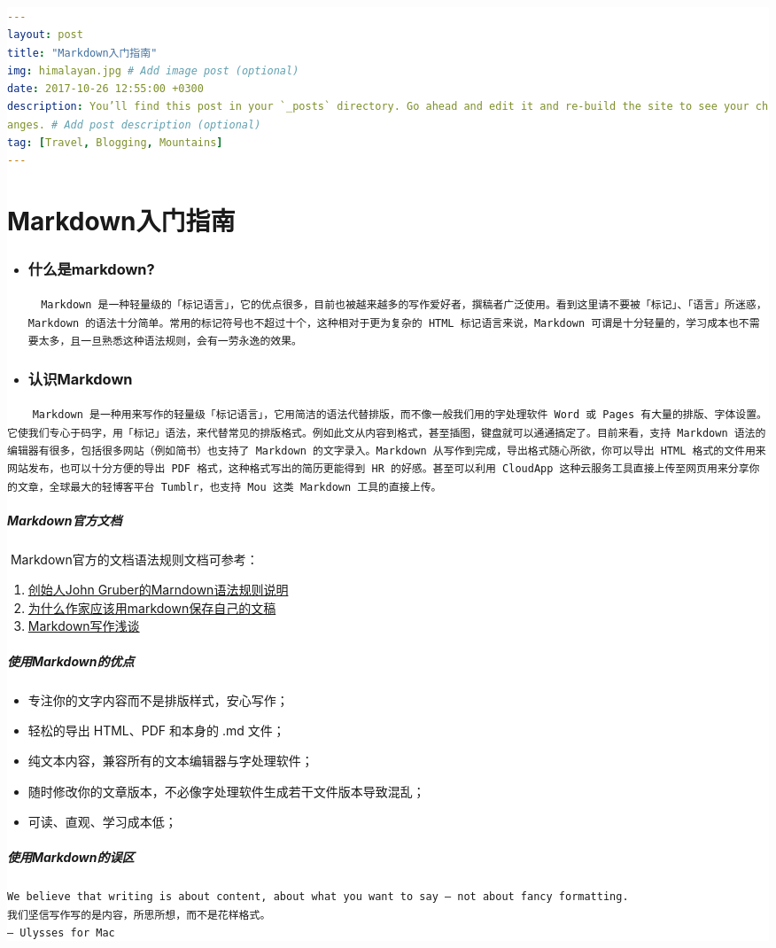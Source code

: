 ```yaml
---
layout: post
title: "Markdown入门指南"
img: himalayan.jpg # Add image post (optional)
date: 2017-10-26 12:55:00 +0300
description: You’ll find this post in your `_posts` directory. Go ahead and edit it and re-build the site to see your changes. # Add post description (optional)
tag: [Travel, Blogging, Mountains]
---
```


#  Markdown入门指南

- ### 什么是markdown?

  ```
  	Markdown 是一种轻量级的「标记语言」，它的优点很多，目前也被越来越多的写作爱好者，撰稿者广泛使用。看到这里请不要被「标记」、「语言」所迷惑，Markdown 的语法十分简单。常用的标记符号也不超过十个，这种相对于更为复杂的 HTML 标记语言来说，Markdown 可谓是十分轻量的，学习成本也不需要太多，且一旦熟悉这种语法规则，会有一劳永逸的效果。
  ```



- ### 认识Markdown

```
	Markdown 是一种用来写作的轻量级「标记语言」，它用简洁的语法代替排版，而不像一般我们用的字处理软件 Word 或 Pages 有大量的排版、字体设置。它使我们专心于码字，用「标记」语法，来代替常见的排版格式。例如此文从内容到格式，甚至插图，键盘就可以通通搞定了。目前来看，支持 Markdown 语法的编辑器有很多，包括很多网站（例如简书）也支持了 Markdown 的文字录入。Markdown 从写作到完成，导出格式随心所欲，你可以导出 HTML 格式的文件用来网站发布，也可以十分方便的导出 PDF 格式，这种格式写出的简历更能得到 HR 的好感。甚至可以利用 CloudApp 这种云服务工具直接上传至网页用来分享你的文章，全球最大的轻博客平台 Tumblr，也支持 Mou 这类 Markdown 工具的直接上传。
```

##### Markdown官方文档

​	Markdown官方的文档语法规则文档可参考：

1. [创始人John Gruber的Marndown语法规则说明](https://daringfireball.net/projects/markdown/syntax)
2. [为什么作家应该用markdown保存自己的文稿](http://www.jianshu.com/p/qqGjLN)
3. [Markdown写作浅谈](http://www.jianshu.com/p/PpDNMG)



##### 使用Markdown的优点

- 专注你的文字内容而不是排版样式，安心写作；


- 轻松的导出 HTML、PDF 和本身的 .md 文件；
- 纯文本内容，兼容所有的文本编辑器与字处理软件；
- 随时修改你的文章版本，不必像字处理软件生成若干文件版本导致混乱；
- 可读、直观、学习成本低；



##### 使用Markdown的误区

```
We believe that writing is about content, about what you want to say – not about fancy formatting. 
我们坚信写作写的是内容，所思所想，而不是花样格式。
— Ulysses for Mac
```

